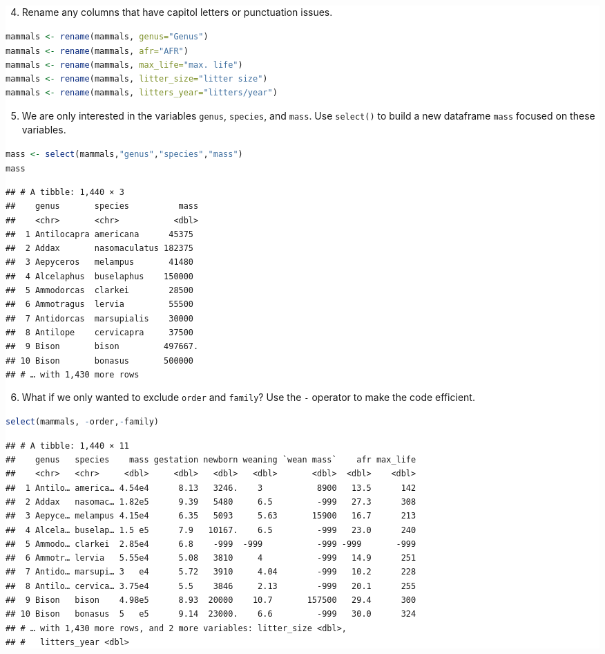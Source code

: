 4. Rename any columns that have capitol letters or punctuation issues.  

```r
mammals <- rename(mammals, genus="Genus")
mammals <- rename(mammals, afr="AFR")
mammals <- rename(mammals, max_life="max. life")
mammals <- rename(mammals, litter_size="litter size")
mammals <- rename(mammals, litters_year="litters/year")
```

5. We are only interested in the variables `genus`, `species`, and `mass`. Use `select()` to build a new dataframe `mass` focused on these variables.

```r
mass <- select(mammals,"genus","species","mass")
mass
```

```
## # A tibble: 1,440 × 3
##    genus       species          mass
##    <chr>       <chr>           <dbl>
##  1 Antilocapra americana      45375 
##  2 Addax       nasomaculatus 182375 
##  3 Aepyceros   melampus       41480 
##  4 Alcelaphus  buselaphus    150000 
##  5 Ammodorcas  clarkei        28500 
##  6 Ammotragus  lervia         55500 
##  7 Antidorcas  marsupialis    30000 
##  8 Antilope    cervicapra     37500 
##  9 Bison       bison         497667.
## 10 Bison       bonasus       500000 
## # … with 1,430 more rows
```

6. What if we only wanted to exclude `order` and `family`? Use the `-` operator to make the code efficient.

```r
select(mammals, -order,-family)
```

```
## # A tibble: 1,440 × 11
##    genus   species    mass gestation newborn weaning `wean mass`    afr max_life
##    <chr>   <chr>     <dbl>     <dbl>   <dbl>   <dbl>       <dbl>  <dbl>    <dbl>
##  1 Antilo… america… 4.54e4      8.13   3246.    3           8900   13.5      142
##  2 Addax   nasomac… 1.82e5      9.39   5480     6.5         -999   27.3      308
##  3 Aepyce… melampus 4.15e4      6.35   5093     5.63       15900   16.7      213
##  4 Alcela… buselap… 1.5 e5      7.9   10167.    6.5         -999   23.0      240
##  5 Ammodo… clarkei  2.85e4      6.8    -999  -999           -999 -999       -999
##  6 Ammotr… lervia   5.55e4      5.08   3810     4           -999   14.9      251
##  7 Antido… marsupi… 3   e4      5.72   3910     4.04        -999   10.2      228
##  8 Antilo… cervica… 3.75e4      5.5    3846     2.13        -999   20.1      255
##  9 Bison   bison    4.98e5      8.93  20000    10.7       157500   29.4      300
## 10 Bison   bonasus  5   e5      9.14  23000.    6.6         -999   30.0      324
## # … with 1,430 more rows, and 2 more variables: litter_size <dbl>,
## #   litters_year <dbl>
```
